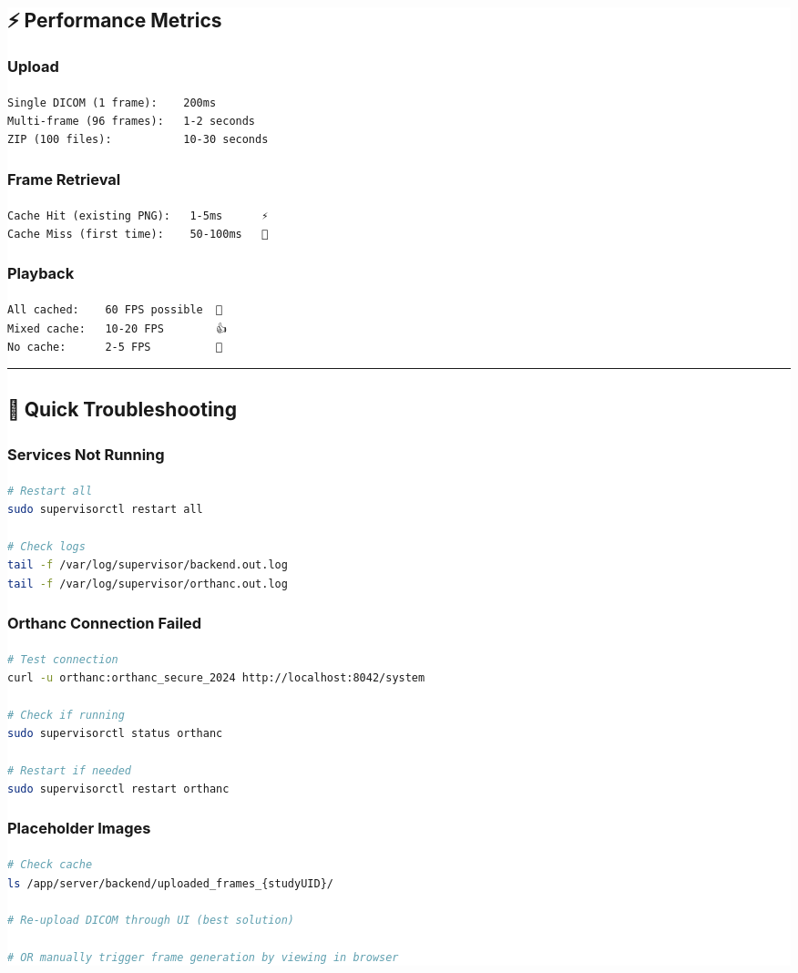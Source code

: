 
## ⚡ Performance Metrics

### Upload
```
Single DICOM (1 frame):    200ms
Multi-frame (96 frames):   1-2 seconds
ZIP (100 files):           10-30 seconds
```

### Frame Retrieval
```
Cache Hit (existing PNG):   1-5ms      ⚡
Cache Miss (first time):    50-100ms   🔄
```

### Playback
```
All cached:    60 FPS possible  🚀
Mixed cache:   10-20 FPS        👍
No cache:      2-5 FPS          🐌
```

---

## 🔧 Quick Troubleshooting

### Services Not Running
```bash
# Restart all
sudo supervisorctl restart all

# Check logs
tail -f /var/log/supervisor/backend.out.log
tail -f /var/log/supervisor/orthanc.out.log
```

### Orthanc Connection Failed
```bash
# Test connection
curl -u orthanc:orthanc_secure_2024 http://localhost:8042/system

# Check if running
sudo supervisorctl status orthanc

# Restart if needed
sudo supervisorctl restart orthanc
```

### Placeholder Images
```bash
# Check cache
ls /app/server/backend/uploaded_frames_{studyUID}/

# Re-upload DICOM through UI (best solution)

# OR manually trigger frame generation by viewing in browser
```
